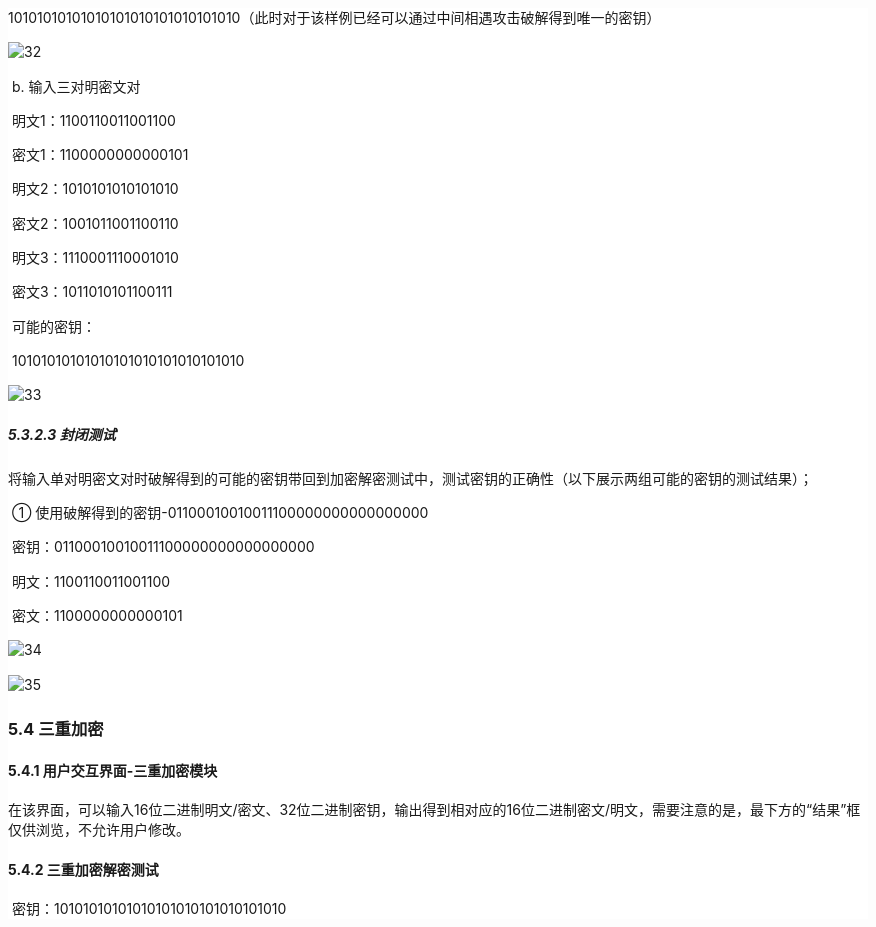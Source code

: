 ​			10101010101010101010101010101010（此时对于该样例已经可以通过中间相遇攻击破解得到唯一的密钥）

![32](https://github.com/user-attachments/assets/c2f9d6cb-1d13-40da-93b0-a8e1c3287fc3)




​		b. 输入三对明密文对

​			明文1：1100110011001100

​			密文1：1100000000000101

​			明文2：1010101010101010

​			密文2：1001011001100110

​			明文3：1110001110001010

​			密文3：1011010101100111

​			可能的密钥：

​			10101010101010101010101010101010

![33](https://github.com/user-attachments/assets/051dc7d8-1a77-4802-9aa8-a89fa0c6c125)




##### 5.3.2.3 封闭测试

​	将输入单对明密文对时破解得到的可能的密钥带回到加密解密测试中，测试密钥的正确性（以下展示两组可能的密钥的测试结果）；

​	① 使用破解得到的密钥-01100010010011100000000000000000

​		密钥：01100010010011100000000000000000

​		明文：1100110011001100

​		密文：1100000000000101

![34](https://github.com/user-attachments/assets/4d7ffcd4-e5e4-4796-afa7-1d606dff59ae)


![35](https://github.com/user-attachments/assets/aeab4b06-6c06-4619-8bc0-89580873159f)





### 5.4 三重加密

#### 5.4.1 用户交互界面-三重加密模块

​	在该界面，可以输入16位二进制明文/密文、32位二进制密钥，输出得到相对应的16位二进制密文/明文，需要注意的是，最下方的“结果”框仅供浏览，不允许用户修改。




#### 5.4.2 三重加密解密测试

​	密钥：10101010101010101010101010101010
